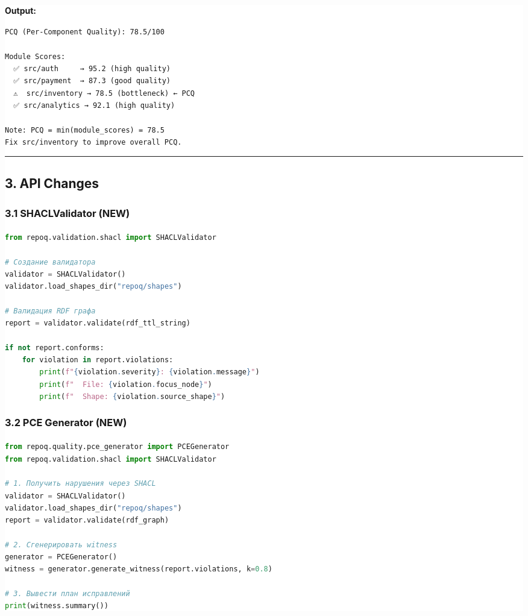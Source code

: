 **Output:**

```
PCQ (Per-Component Quality): 78.5/100

Module Scores:
  ✅ src/auth     → 95.2 (high quality)
  ✅ src/payment  → 87.3 (good quality)
  ⚠️  src/inventory → 78.5 (bottleneck) ← PCQ
  ✅ src/analytics → 92.1 (high quality)

Note: PCQ = min(module_scores) = 78.5
Fix src/inventory to improve overall PCQ.
```

---

## 3. API Changes

### 3.1 SHACLValidator (NEW)

```python
from repoq.validation.shacl import SHACLValidator

# Создание валидатора
validator = SHACLValidator()
validator.load_shapes_dir("repoq/shapes")

# Валидация RDF графа
report = validator.validate(rdf_ttl_string)

if not report.conforms:
    for violation in report.violations:
        print(f"{violation.severity}: {violation.message}")
        print(f"  File: {violation.focus_node}")
        print(f"  Shape: {violation.source_shape}")
```

### 3.2 PCE Generator (NEW)

```python
from repoq.quality.pce_generator import PCEGenerator
from repoq.validation.shacl import SHACLValidator

# 1. Получить нарушения через SHACL
validator = SHACLValidator()
validator.load_shapes_dir("repoq/shapes")
report = validator.validate(rdf_graph)

# 2. Сгенерировать witness
generator = PCEGenerator()
witness = generator.generate_witness(report.violations, k=0.8)

# 3. Вывести план исправлений
print(witness.summary())
```
